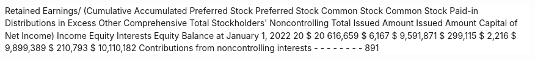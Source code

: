 <th></th>
<th></th>
<th></th>
<th></th>
<th></th>
<th></th>
<th>Retained Earnings/ (Cumulative</th>
<th>Accumulated</th>
<th></th>
<th></th>
<th></th>
</tr>
</thead>
<tbody>
<tr>
<td></td>
<td>Preferred Stock</td>
<td>Preferred Stock</td>
<td>Common Stock</td>
<td>Common Stock</td>
<td>Paid-in</td>
<td>Distributions in Excess</td>
<td>Other Comprehensive</td>
<td>Total Stockholders'</td>
<td>Noncontrolling</td>
<td>Total</td>
</tr>
<tr>
<td></td>
<td>Issued</td>
<td>Amount</td>
<td>Issued</td>
<td>Amount</td>
<td>Capital</td>
<td>of Net Income)</td>
<td>Income</td>
<td>Equity</td>
<td>Interests</td>
<td>Equity</td>
</tr>
<tr>
<td>Balance at January 1, 2022</td>
<td>20</td>
<td>$ 20</td>
<td>616,659</td>
<td>$ 6,167</td>
<td>$ 9,591,871</td>
<td>$ 299,115</td>
<td>$ 2,216</td>
<td>$ 9,899,389</td>
<td>$ 210,793</td>
<td>$ 10,110,182</td>
</tr>
<tr>
<td>Contributions from noncontrolling interests</td>
<td>-</td>
<td>-</td>
<td>-</td>
<td>-</td>
<td>-</td>
<td>-</td>
<td>-</td>
<td>-</td>
<td>891</td>